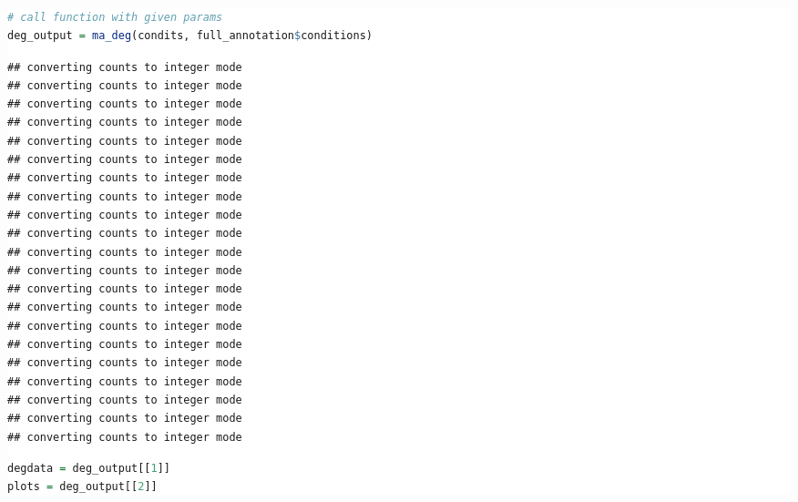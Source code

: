 ``` r
# call function with given params
deg_output = ma_deg(condits, full_annotation$conditions)
```

    ## converting counts to integer mode
    ## converting counts to integer mode
    ## converting counts to integer mode
    ## converting counts to integer mode
    ## converting counts to integer mode
    ## converting counts to integer mode
    ## converting counts to integer mode
    ## converting counts to integer mode
    ## converting counts to integer mode
    ## converting counts to integer mode
    ## converting counts to integer mode
    ## converting counts to integer mode
    ## converting counts to integer mode
    ## converting counts to integer mode
    ## converting counts to integer mode
    ## converting counts to integer mode
    ## converting counts to integer mode
    ## converting counts to integer mode
    ## converting counts to integer mode
    ## converting counts to integer mode
    ## converting counts to integer mode

``` r
degdata = deg_output[[1]]
plots = deg_output[[2]]
```
